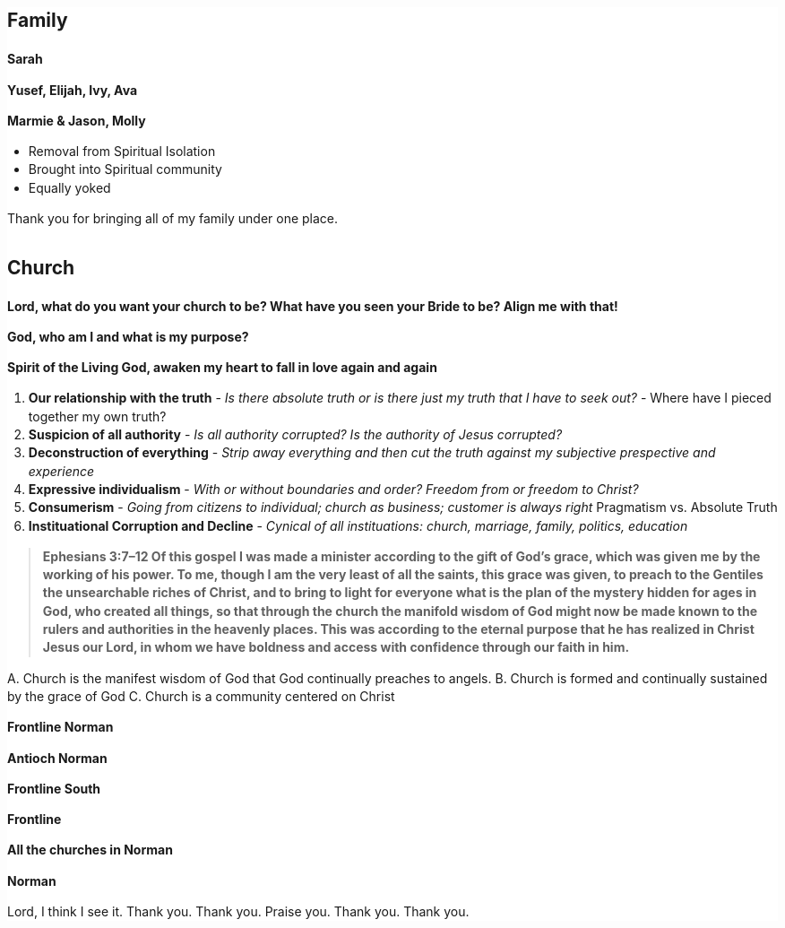 
## Family

**Sarah** 

**Yusef, Elijah, Ivy, Ava** 

**Marmie & Jason, Molly**
- Removal from Spiritual Isolation
- Brought into Spiritual community
- Equally yoked

Thank you for bringing all of my family under one place. 

## Church

**Lord, what do you want your church to be? What have you seen your Bride to be? Align me with that!**

**God, who am I and what is my purpose?**

**Spirit of the Living God, awaken my heart to fall in love again and again**

1. **Our relationship with the truth** - *Is there absolute truth or is there just my truth that I have to seek out?* - Where have I pieced together my own truth?
2. **Suspicion of all authority** - *Is all authority corrupted? Is the authority of Jesus corrupted?*
3. **Deconstruction of everything** - *Strip away everything and then cut the truth against my subjective prespective and experience*
4. **Expressive individualism** - *With or without boundaries and order? Freedom from or freedom to Christ?* 
5. **Consumerism** - *Going from citizens to individual; church as business; customer is always right* Pragmatism vs. Absolute Truth
6. **Instituational Corruption and Decline** -  *Cynical of all instituations: church, marriage, family, politics, education*

> **Ephesians 3:7–12 Of this gospel I was made a minister according to the gift of God’s grace, which was given me by the working of his power. To me, though I am the very least of all the saints, this grace was given, to preach to the Gentiles the unsearchable riches of Christ, and to bring to light for everyone what is the plan of the mystery hidden for ages in God, who created all things, so that through the church the manifold wisdom of God might now be made known to the rulers and authorities in the heavenly places. This was according to the eternal purpose that he has realized in Christ Jesus our Lord, in whom we have boldness and access with confidence through our faith in him.**

A. Church is the manifest wisdom of God that God continually preaches to angels.
B. Church is formed and continually sustained by the grace of God
C. Church is a community centered on Christ

**Frontline Norman**

**Antioch Norman** 

**Frontline South** 

**Frontline** 

**All the churches in Norman** 

**Norman** 

Lord, I think I see it. Thank you. Thank you. Praise you. Thank you. Thank you.  
